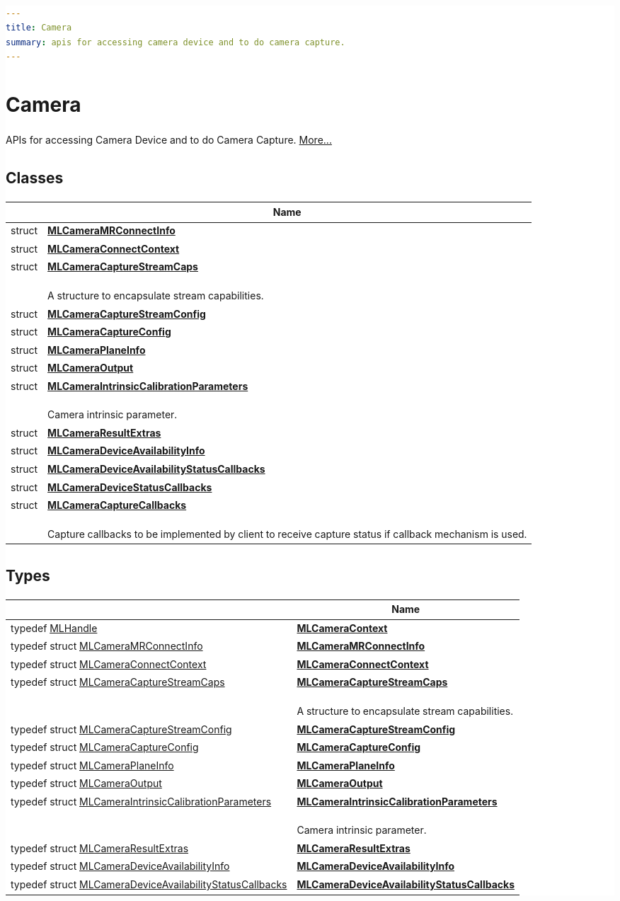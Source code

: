 ```yaml
---
title: Camera
summary: apis for accessing camera device and to do camera capture. 
---
```


# Camera

APIs for accessing Camera Device and to do Camera Capture.  [More...](#detailed-description)

## Classes

|                | Name           |
| -------------- | -------------- |
| struct | **[MLCameraMRConnectInfo](/api-ref/api/Modules/group___camera/struct_m_l_camera_m_r_connect_info.md)**  |
| struct | **[MLCameraConnectContext](/api-ref/api/Modules/group___camera/struct_m_l_camera_connect_context.md)**  |
| struct | **[MLCameraCaptureStreamCaps](/api-ref/api/Modules/group___camera/struct_m_l_camera_capture_stream_caps.md)** <br></br>A structure to encapsulate stream capabilities.  |
| struct | **[MLCameraCaptureStreamConfig](/api-ref/api/Modules/group___camera/struct_m_l_camera_capture_stream_config.md)**  |
| struct | **[MLCameraCaptureConfig](/api-ref/api/Modules/group___camera/struct_m_l_camera_capture_config.md)**  |
| struct | **[MLCameraPlaneInfo](/api-ref/api/Modules/group___camera/struct_m_l_camera_plane_info.md)**  |
| struct | **[MLCameraOutput](/api-ref/api/Modules/group___camera/struct_m_l_camera_output.md)**  |
| struct | **[MLCameraIntrinsicCalibrationParameters](/api-ref/api/Modules/group___camera/struct_m_l_camera_intrinsic_calibration_parameters.md)** <br></br>Camera intrinsic parameter.  |
| struct | **[MLCameraResultExtras](/api-ref/api/Modules/group___camera/struct_m_l_camera_result_extras.md)**  |
| struct | **[MLCameraDeviceAvailabilityInfo](/api-ref/api/Modules/group___camera/struct_m_l_camera_device_availability_info.md)**  |
| struct | **[MLCameraDeviceAvailabilityStatusCallbacks](/api-ref/api/Modules/group___camera/struct_m_l_camera_device_availability_status_callbacks.md)**  |
| struct | **[MLCameraDeviceStatusCallbacks](/api-ref/api/Modules/group___camera/struct_m_l_camera_device_status_callbacks.md)**  |
| struct | **[MLCameraCaptureCallbacks](/api-ref/api/Modules/group___camera/struct_m_l_camera_capture_callbacks.md)** <br></br>Capture callbacks to be implemented by client to receive capture status if callback mechanism is used.  |

## Types

|                | Name           |
| -------------- | -------------- |
| typedef [MLHandle](/api-ref/api/Modules/group___platform/group___platform.md#uint64-t-mlhandle) | **[MLCameraContext](/api-ref/api/Modules/group___camera/group___camera.md#mlhandle-mlcameracontext)**  |
| typedef struct [MLCameraMRConnectInfo](/api-ref/api/Modules/group___camera/struct_m_l_camera_m_r_connect_info.md) | **[MLCameraMRConnectInfo](/api-ref/api/Modules/group___camera/group___camera.md#struct--mlcameramrconnectinfo)**  |
| typedef struct [MLCameraConnectContext](/api-ref/api/Modules/group___camera/struct_m_l_camera_connect_context.md) | **[MLCameraConnectContext](/api-ref/api/Modules/group___camera/group___camera.md#struct--mlcameraconnectcontext)**  |
| typedef struct [MLCameraCaptureStreamCaps](/api-ref/api/Modules/group___camera/struct_m_l_camera_capture_stream_caps.md) | **[MLCameraCaptureStreamCaps](/api-ref/api/Modules/group___camera/group___camera.md#struct--mlcameracapturestreamcaps)** <br></br>A structure to encapsulate stream capabilities.  |
| typedef struct [MLCameraCaptureStreamConfig](/api-ref/api/Modules/group___camera/struct_m_l_camera_capture_stream_config.md) | **[MLCameraCaptureStreamConfig](/api-ref/api/Modules/group___camera/group___camera.md#struct--mlcameracapturestreamconfig)**  |
| typedef struct [MLCameraCaptureConfig](/api-ref/api/Modules/group___camera/struct_m_l_camera_capture_config.md) | **[MLCameraCaptureConfig](/api-ref/api/Modules/group___camera/group___camera.md#struct--mlcameracaptureconfig)**  |
| typedef struct [MLCameraPlaneInfo](/api-ref/api/Modules/group___camera/struct_m_l_camera_plane_info.md) | **[MLCameraPlaneInfo](/api-ref/api/Modules/group___camera/group___camera.md#struct--mlcameraplaneinfo)**  |
| typedef struct [MLCameraOutput](/api-ref/api/Modules/group___camera/struct_m_l_camera_output.md) | **[MLCameraOutput](/api-ref/api/Modules/group___camera/group___camera.md#struct--mlcameraoutput)**  |
| typedef struct [MLCameraIntrinsicCalibrationParameters](/api-ref/api/Modules/group___camera/struct_m_l_camera_intrinsic_calibration_parameters.md) | **[MLCameraIntrinsicCalibrationParameters](/api-ref/api/Modules/group___camera/group___camera.md#struct--mlcameraintrinsiccalibrationparameters)** <br></br>Camera intrinsic parameter.  |
| typedef struct [MLCameraResultExtras](/api-ref/api/Modules/group___camera/struct_m_l_camera_result_extras.md) | **[MLCameraResultExtras](/api-ref/api/Modules/group___camera/group___camera.md#struct--mlcameraresultextras)**  |
| typedef struct [MLCameraDeviceAvailabilityInfo](/api-ref/api/Modules/group___camera/struct_m_l_camera_device_availability_info.md) | **[MLCameraDeviceAvailabilityInfo](/api-ref/api/Modules/group___camera/group___camera.md#struct--mlcameradeviceavailabilityinfo)**  |
| typedef struct [MLCameraDeviceAvailabilityStatusCallbacks](/api-ref/api/Modules/group___camera/struct_m_l_camera_device_availability_status_callbacks.md) | **[MLCameraDeviceAvailabilityStatusCallbacks](/api-ref/api/Modules/group___camera/group___camera.md#struct--mlcameradeviceavailabilitystatuscallbacks)**  |